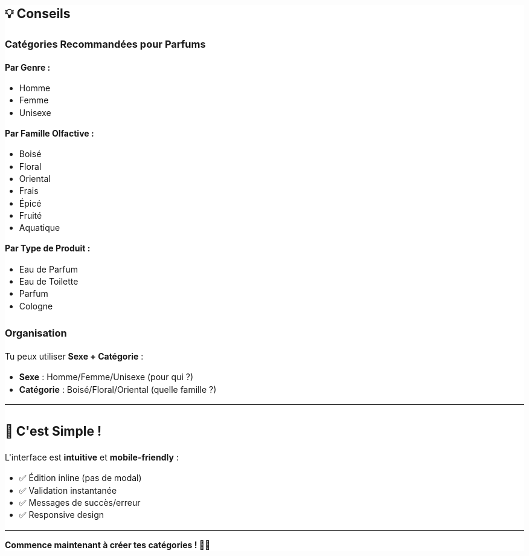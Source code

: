 ## 💡 Conseils

### Catégories Recommandées pour Parfums

**Par Genre :**
- Homme
- Femme
- Unisexe

**Par Famille Olfactive :**
- Boisé
- Floral
- Oriental
- Frais
- Épicé
- Fruité
- Aquatique

**Par Type de Produit :**
- Eau de Parfum
- Eau de Toilette
- Parfum
- Cologne

### Organisation
Tu peux utiliser **Sexe + Catégorie** :
- **Sexe** : Homme/Femme/Unisexe (pour qui ?)
- **Catégorie** : Boisé/Floral/Oriental (quelle famille ?)

---

## 🎉 C'est Simple !

L'interface est **intuitive** et **mobile-friendly** :
- ✅ Édition inline (pas de modal)
- ✅ Validation instantanée
- ✅ Messages de succès/erreur
- ✅ Responsive design

---

**Commence maintenant à créer tes catégories ! 📂✨**
